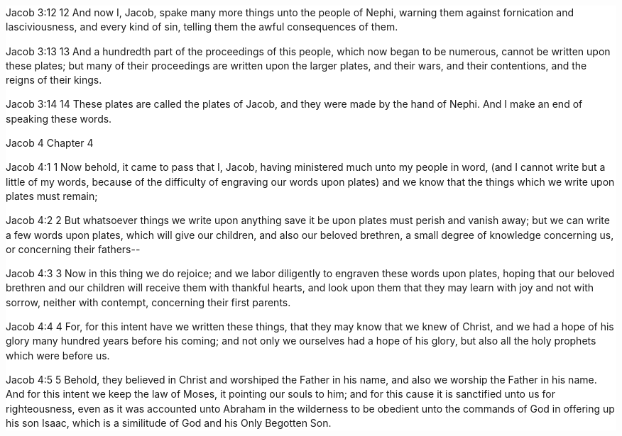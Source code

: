  Jacob 3:12
  12 And now I, Jacob, spake many more things unto the people of
 Nephi, warning them against fornication and lasciviousness, and
 every kind of sin, telling them the awful consequences of them.
 
 Jacob 3:13
  13 And a hundredth part of the proceedings of this people, which
 now began to be numerous, cannot be written upon these plates;
 but many of their proceedings are written upon the larger plates,
 and their wars, and their contentions, and the reigns of their
 kings.
 
 Jacob 3:14
  14 These plates are called the plates of Jacob, and they were
 made by the hand of Nephi.  And I make an end of speaking these
 words.
 
 Jacob 4
 Chapter 4
 
 Jacob 4:1
  1 Now behold, it came to pass that I, Jacob, having ministered
 much unto my people in word, (and I cannot write but a little of
 my words, because of the difficulty of engraving our words upon
 plates) and we know that the things which we write upon plates
 must remain;
 
 Jacob 4:2
  2 But whatsoever things we write upon anything save it be upon
 plates must perish and vanish away; but we can write a few words
 upon plates, which will give our children, and also our beloved
 brethren, a small degree of knowledge concerning us, or
 concerning their fathers--
 
 Jacob 4:3
  3 Now in this thing we do rejoice; and we labor diligently to
 engraven these words upon plates, hoping that our beloved
 brethren and our children will receive them with thankful hearts,
 and look upon them that they may learn with joy and not with
 sorrow, neither with contempt, concerning their first parents.
 
 Jacob 4:4
  4 For, for this intent have we written these things, that they
 may know that we knew of Christ, and we had a hope of his glory
 many hundred years before his coming; and not only we ourselves
 had a hope of his glory, but also all the holy prophets which
 were before us.
 
 Jacob 4:5
  5 Behold, they believed in Christ and worshiped the Father in
 his name, and also we worship the Father in his name.  And for
 this intent we keep the law of Moses, it pointing our souls to
 him; and for this cause it is sanctified unto us for
 righteousness, even as it was accounted unto Abraham in the
 wilderness to be obedient unto the commands of God in offering up
 his son Isaac, which is a similitude of God and his Only Begotten
 Son.
 